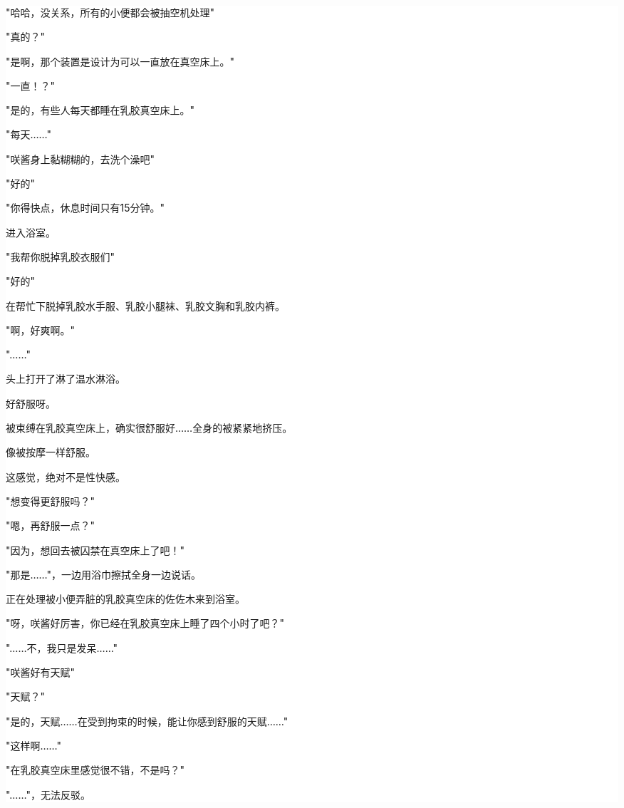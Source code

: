 "哈哈，没关系，所有的小便都会被抽空机处理"

"真的？"

"是啊，那个装置是设计为可以一直放在真空床上。"

"一直！？"

"是的，有些人每天都睡在乳胶真空床上。"

"每天……"

"咲酱身上黏糊糊的，去洗个澡吧"

"好的"

"你得快点，休息时间只有15分钟。"

进入浴室。

"我帮你脱掉乳胶衣服们"

"好的"

在帮忙下脱掉乳胶水手服、乳胶小腿袜、乳胶文胸和乳胶内裤。

"啊，好爽啊。"

"……"

头上打开了淋了温水淋浴。

好舒服呀。

被束缚在乳胶真空床上，确实很舒服好……全身的被紧紧地挤压。

像被按摩一样舒服。

这感觉，绝对不是性快感。

"想变得更舒服吗？"

"嗯，再舒服一点？"

"因为，想回去被囚禁在真空床上了吧！"

"那是……"，一边用浴巾擦拭全身一边说话。

正在处理被小便弄脏的乳胶真空床的佐佐木来到浴室。

"呀，咲酱好厉害，你已经在乳胶真空床上睡了四个小时了吧？"

"……不，我只是发呆……"

"咲酱好有天赋"

"天赋？"

"是的，天赋……在受到拘束的时候，能让你感到舒服的天赋……"

"这样啊……"

"在乳胶真空床里感觉很不错，不是吗？"

"……"，无法反驳。
